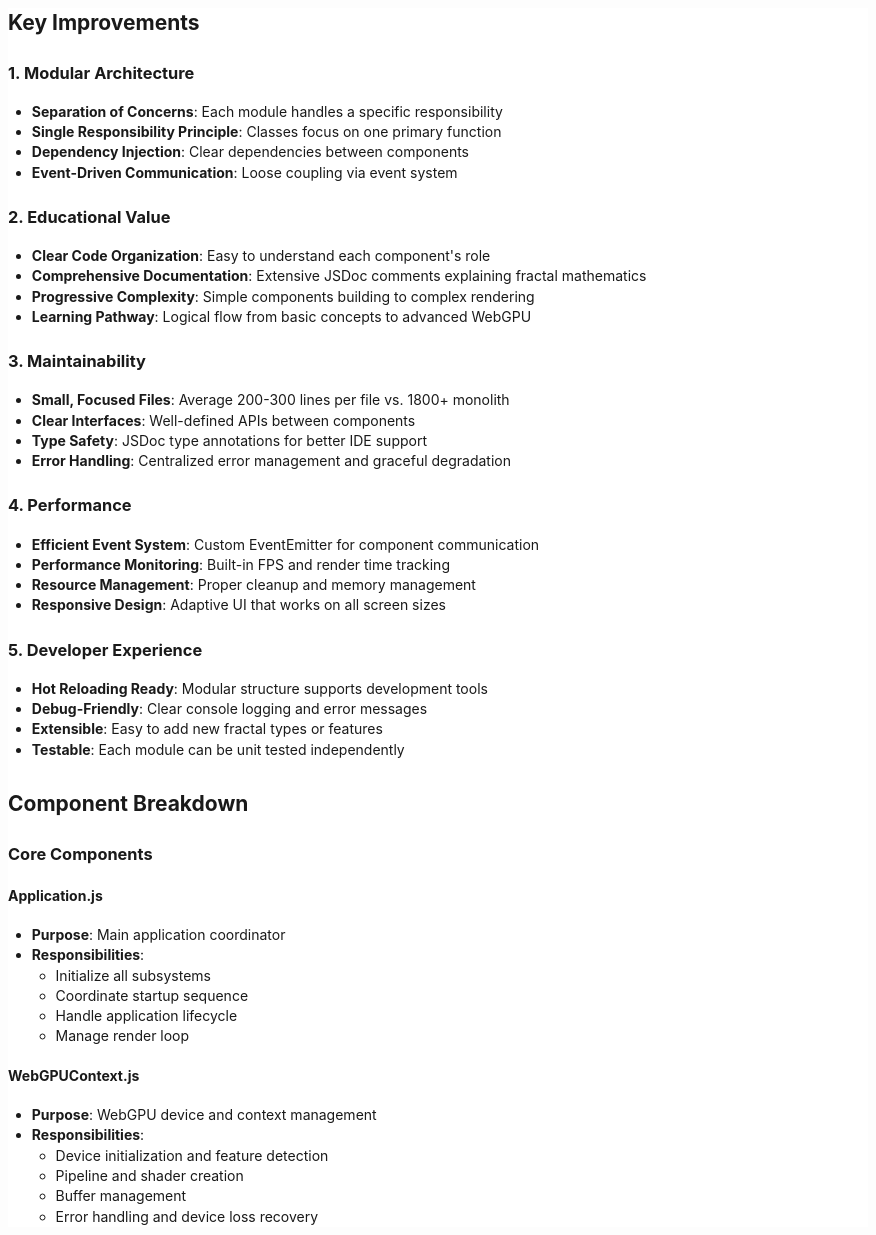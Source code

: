 ## Key Improvements

### 1. **Modular Architecture**
- **Separation of Concerns**: Each module handles a specific responsibility
- **Single Responsibility Principle**: Classes focus on one primary function
- **Dependency Injection**: Clear dependencies between components
- **Event-Driven Communication**: Loose coupling via event system

### 2. **Educational Value**
- **Clear Code Organization**: Easy to understand each component's role
- **Comprehensive Documentation**: Extensive JSDoc comments explaining fractal mathematics
- **Progressive Complexity**: Simple components building to complex rendering
- **Learning Pathway**: Logical flow from basic concepts to advanced WebGPU

### 3. **Maintainability**
- **Small, Focused Files**: Average 200-300 lines per file vs. 1800+ monolith
- **Clear Interfaces**: Well-defined APIs between components
- **Type Safety**: JSDoc type annotations for better IDE support
- **Error Handling**: Centralized error management and graceful degradation

### 4. **Performance**
- **Efficient Event System**: Custom EventEmitter for component communication
- **Performance Monitoring**: Built-in FPS and render time tracking
- **Resource Management**: Proper cleanup and memory management
- **Responsive Design**: Adaptive UI that works on all screen sizes

### 5. **Developer Experience**
- **Hot Reloading Ready**: Modular structure supports development tools
- **Debug-Friendly**: Clear console logging and error messages
- **Extensible**: Easy to add new fractal types or features
- **Testable**: Each module can be unit tested independently

## Component Breakdown

### Core Components

#### **Application.js**
- **Purpose**: Main application coordinator
- **Responsibilities**: 
  - Initialize all subsystems
  - Coordinate startup sequence
  - Handle application lifecycle
  - Manage render loop

#### **WebGPUContext.js**
- **Purpose**: WebGPU device and context management
- **Responsibilities**:
  - Device initialization and feature detection
  - Pipeline and shader creation
  - Buffer management
  - Error handling and device loss recovery
